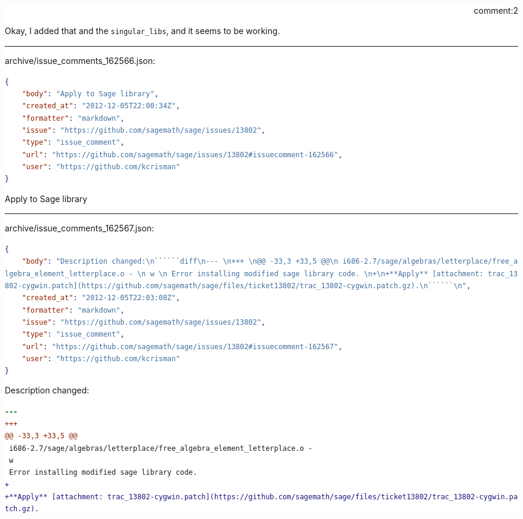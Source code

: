 <div id="comment:2" align="right">comment:2</div>

Okay, I added that and the `singular_libs`, and it seems to be working.



---

archive/issue_comments_162566.json:
```json
{
    "body": "Apply to Sage library",
    "created_at": "2012-12-05T22:00:34Z",
    "formatter": "markdown",
    "issue": "https://github.com/sagemath/sage/issues/13802",
    "type": "issue_comment",
    "url": "https://github.com/sagemath/sage/issues/13802#issuecomment-162566",
    "user": "https://github.com/kcrisman"
}
```

Apply to Sage library



---

archive/issue_comments_162567.json:
```json
{
    "body": "Description changed:\n``````diff\n--- \n+++ \n@@ -33,3 +33,5 @@\n i686-2.7/sage/algebras/letterplace/free_algebra_element_letterplace.o - \n w \n Error installing modified sage library code. \n+\n+**Apply** [attachment: trac_13802-cygwin.patch](https://github.com/sagemath/sage/files/ticket13802/trac_13802-cygwin.patch.gz).\n``````\n",
    "created_at": "2012-12-05T22:03:08Z",
    "formatter": "markdown",
    "issue": "https://github.com/sagemath/sage/issues/13802",
    "type": "issue_comment",
    "url": "https://github.com/sagemath/sage/issues/13802#issuecomment-162567",
    "user": "https://github.com/kcrisman"
}
```

Description changed:
``````diff
--- 
+++ 
@@ -33,3 +33,5 @@
 i686-2.7/sage/algebras/letterplace/free_algebra_element_letterplace.o - 
 w 
 Error installing modified sage library code. 
+
+**Apply** [attachment: trac_13802-cygwin.patch](https://github.com/sagemath/sage/files/ticket13802/trac_13802-cygwin.patch.gz).
``````


